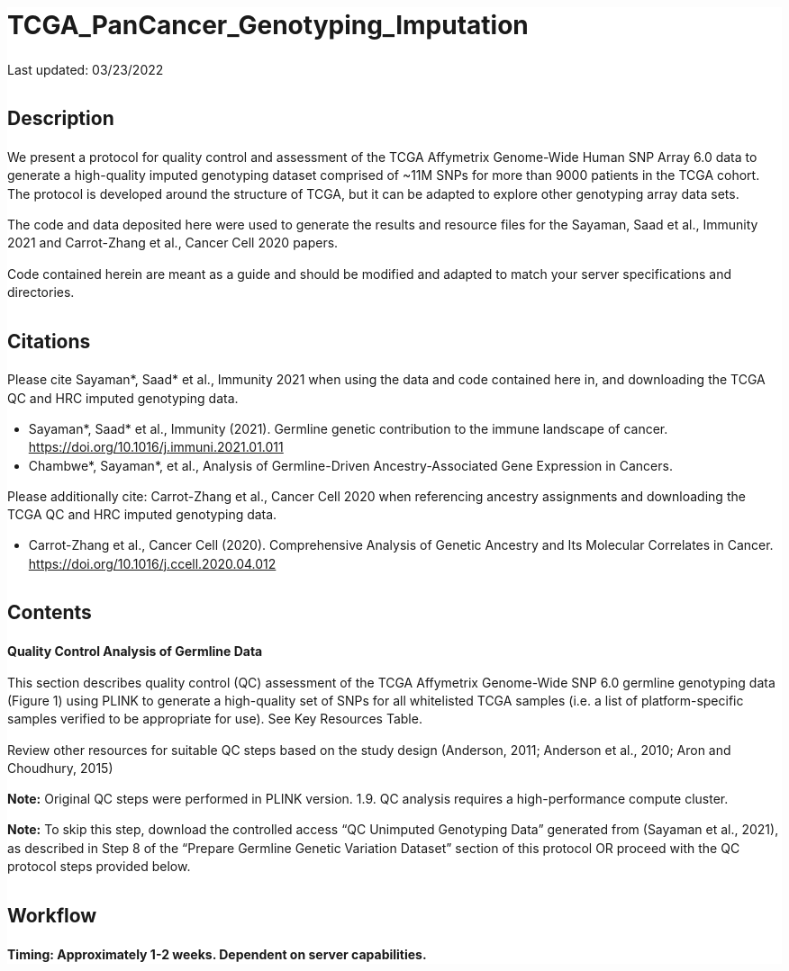 # TCGA_PanCancer_Genotyping_Imputation

Last updated: 03/23/2022

## Description
We present a protocol for quality control and assessment of the TCGA Affymetrix Genome-Wide Human SNP Array 6.0 data to generate a high-quality imputed genotyping dataset comprised of ~11M SNPs for more than 9000 patients in the TCGA cohort. The protocol is developed around the structure of TCGA, but it can be adapted to explore other genotyping array data sets.

The code and data deposited here were used to generate the results and resource files for the Sayaman, Saad et al., Immunity 2021 and Carrot-Zhang et al., Cancer Cell 2020 papers.

Code contained herein are meant as a guide and should be modified and adapted to match your server specifications and directories.


## Citations
Please cite Sayaman*, Saad* et al., Immunity 2021 when using the data and code contained here in, and downloading the TCGA QC and HRC imputed genotyping data. 
* Sayaman*, Saad* et al., Immunity (2021). Germline genetic contribution to the immune landscape of cancer. https://doi.org/10.1016/j.immuni.2021.01.011
* Chambwe*, Sayaman*, et al., Analysis of Germline-Driven Ancestry-Associated Gene Expression in Cancers.

Please additionally cite: Carrot-Zhang et al., Cancer Cell 2020 when referencing ancestry assignments and downloading the TCGA QC and HRC imputed genotyping data.
* Carrot-Zhang et al., Cancer Cell (2020). Comprehensive Analysis of Genetic Ancestry and Its Molecular Correlates in Cancer. https://doi.org/10.1016/j.ccell.2020.04.012


## Contents
**Quality Control Analysis of Germline Data**

This section describes quality control (QC) assessment of the TCGA Affymetrix Genome-Wide SNP 6.0 germline genotyping data (Figure 1) using PLINK to generate a high-quality set of SNPs for all whitelisted TCGA samples (i.e. a list of platform-specific samples verified to be appropriate for use). See Key Resources Table.  

Review other resources for suitable QC steps based on the study design (Anderson, 2011; Anderson et al., 2010; Aron and Choudhury, 2015)

**Note:** Original QC steps were performed in PLINK version. 1.9. QC analysis requires a high-performance compute cluster. 

**Note:** To skip this step, download the controlled access “QC Unimputed Genotyping Data” generated from (Sayaman et al., 2021), as described in Step 8 of the “Prepare Germline Genetic Variation Dataset” section of this protocol OR proceed with the QC protocol steps provided below. 


## Workflow
**Timing: Approximately 1-2 weeks. Dependent on server capabilities.**

